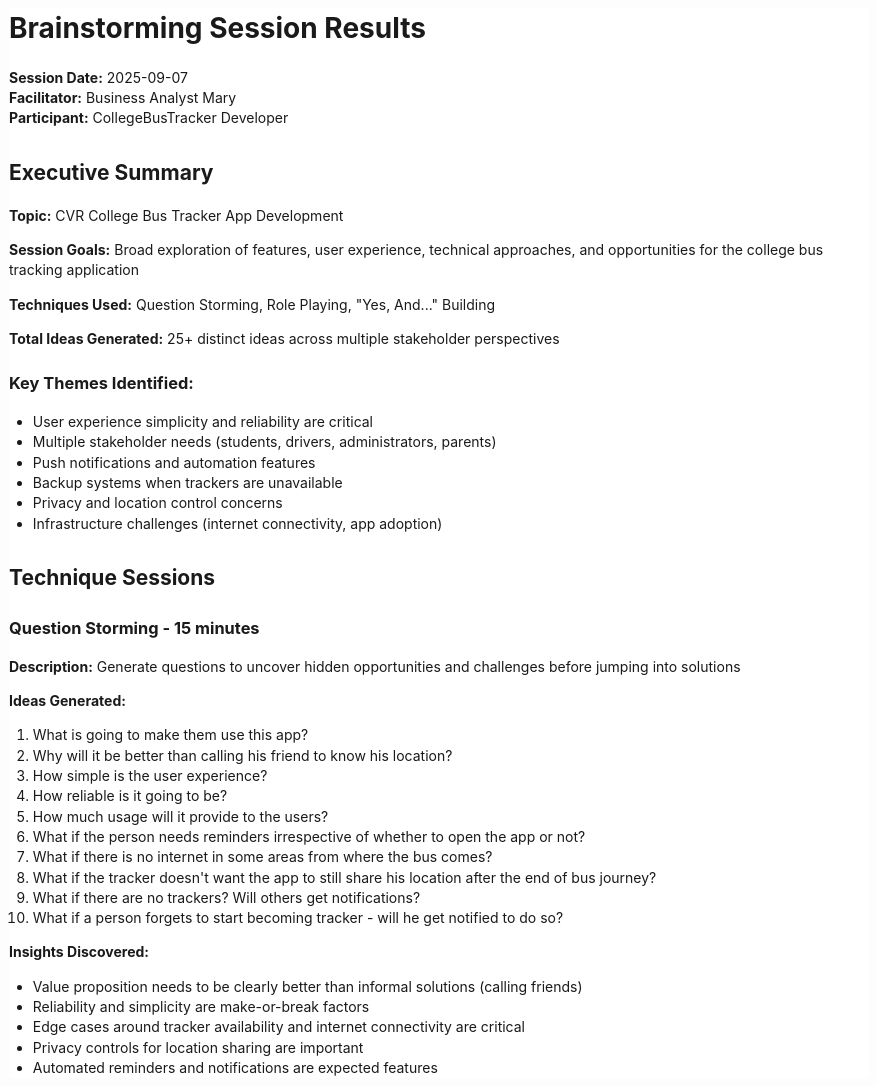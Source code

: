 # Brainstorming Session Results

**Session Date:** 2025-09-07  
**Facilitator:** Business Analyst Mary  
**Participant:** CollegeBusTracker Developer  

## Executive Summary

**Topic:** CVR College Bus Tracker App Development

**Session Goals:** Broad exploration of features, user experience, technical approaches, and opportunities for the college bus tracking application

**Techniques Used:** Question Storming, Role Playing, "Yes, And..." Building

**Total Ideas Generated:** 25+ distinct ideas across multiple stakeholder perspectives

### Key Themes Identified:
- User experience simplicity and reliability are critical
- Multiple stakeholder needs (students, drivers, administrators, parents)
- Push notifications and automation features
- Backup systems when trackers are unavailable
- Privacy and location control concerns
- Infrastructure challenges (internet connectivity, app adoption)

## Technique Sessions

### Question Storming - 15 minutes

**Description:** Generate questions to uncover hidden opportunities and challenges before jumping into solutions

**Ideas Generated:**
1. What is going to make them use this app?
2. Why will it be better than calling his friend to know his location?
3. How simple is the user experience?
4. How reliable is it going to be?
5. How much usage will it provide to the users?
6. What if the person needs reminders irrespective of whether to open the app or not?
7. What if there is no internet in some areas from where the bus comes?
8. What if the tracker doesn't want the app to still share his location after the end of bus journey?
9. What if there are no trackers? Will others get notifications?
10. What if a person forgets to start becoming tracker - will he get notified to do so?

**Insights Discovered:**
- Value proposition needs to be clearly better than informal solutions (calling friends)
- Reliability and simplicity are make-or-break factors
- Edge cases around tracker availability and internet connectivity are critical
- Privacy controls for location sharing are important
- Automated reminders and notifications are expected features
